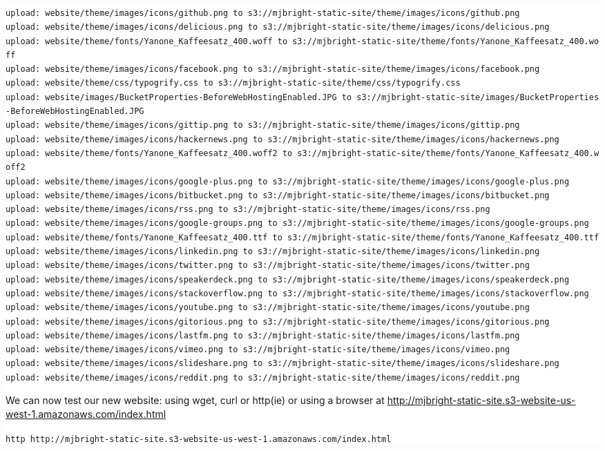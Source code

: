     upload: website/theme/images/icons/github.png to s3://mjbright-static-site/theme/images/icons/github.png
    upload: website/theme/images/icons/delicious.png to s3://mjbright-static-site/theme/images/icons/delicious.png
    upload: website/theme/fonts/Yanone_Kaffeesatz_400.woff to s3://mjbright-static-site/theme/fonts/Yanone_Kaffeesatz_400.woff
    upload: website/theme/images/icons/facebook.png to s3://mjbright-static-site/theme/images/icons/facebook.png
    upload: website/theme/css/typogrify.css to s3://mjbright-static-site/theme/css/typogrify.css
    upload: website/images/BucketProperties-BeforeWebHostingEnabled.JPG to s3://mjbright-static-site/images/BucketProperties-BeforeWebHostingEnabled.JPG
    upload: website/theme/images/icons/gittip.png to s3://mjbright-static-site/theme/images/icons/gittip.png
    upload: website/theme/images/icons/hackernews.png to s3://mjbright-static-site/theme/images/icons/hackernews.png
    upload: website/theme/fonts/Yanone_Kaffeesatz_400.woff2 to s3://mjbright-static-site/theme/fonts/Yanone_Kaffeesatz_400.woff2
    upload: website/theme/images/icons/google-plus.png to s3://mjbright-static-site/theme/images/icons/google-plus.png
    upload: website/theme/images/icons/bitbucket.png to s3://mjbright-static-site/theme/images/icons/bitbucket.png
    upload: website/theme/images/icons/rss.png to s3://mjbright-static-site/theme/images/icons/rss.png
    upload: website/theme/images/icons/google-groups.png to s3://mjbright-static-site/theme/images/icons/google-groups.png
    upload: website/theme/fonts/Yanone_Kaffeesatz_400.ttf to s3://mjbright-static-site/theme/fonts/Yanone_Kaffeesatz_400.ttf
    upload: website/theme/images/icons/linkedin.png to s3://mjbright-static-site/theme/images/icons/linkedin.png
    upload: website/theme/images/icons/twitter.png to s3://mjbright-static-site/theme/images/icons/twitter.png
    upload: website/theme/images/icons/speakerdeck.png to s3://mjbright-static-site/theme/images/icons/speakerdeck.png
    upload: website/theme/images/icons/stackoverflow.png to s3://mjbright-static-site/theme/images/icons/stackoverflow.png
    upload: website/theme/images/icons/youtube.png to s3://mjbright-static-site/theme/images/icons/youtube.png
    upload: website/theme/images/icons/gitorious.png to s3://mjbright-static-site/theme/images/icons/gitorious.png
    upload: website/theme/images/icons/lastfm.png to s3://mjbright-static-site/theme/images/icons/lastfm.png
    upload: website/theme/images/icons/vimeo.png to s3://mjbright-static-site/theme/images/icons/vimeo.png
    upload: website/theme/images/icons/slideshare.png to s3://mjbright-static-site/theme/images/icons/slideshare.png
    upload: website/theme/images/icons/reddit.png to s3://mjbright-static-site/theme/images/icons/reddit.png


We can now test our new website: using wget, curl or http(ie) or using a browser at http://mjbright-static-site.s3-website-us-west-1.amazonaws.com/index.html


```bash
http http://mjbright-static-site.s3-website-us-west-1.amazonaws.com/index.html
```
